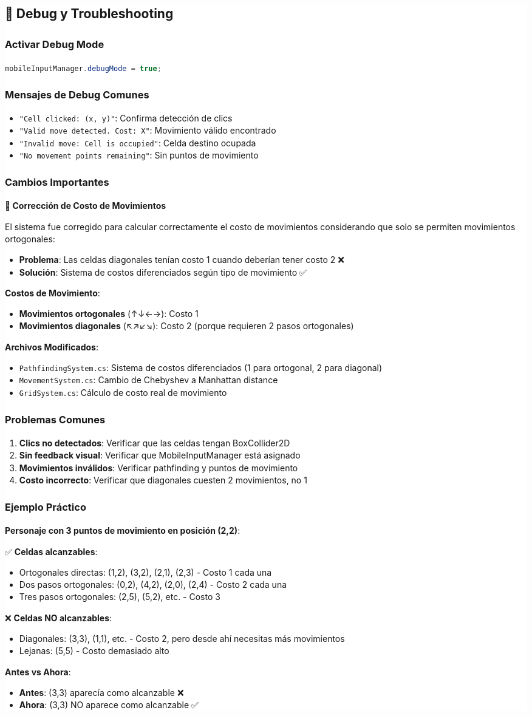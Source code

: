 ## 🐛 Debug y Troubleshooting

### Activar Debug Mode

```csharp
mobileInputManager.debugMode = true;
```

### Mensajes de Debug Comunes

- `"Cell clicked: (x, y)"`: Confirma detección de clics
- `"Valid move detected. Cost: X"`: Movimiento válido encontrado
- `"Invalid move: Cell is occupied"`: Celda destino ocupada
- `"No movement points remaining"`: Sin puntos de movimiento

### Cambios Importantes

**🔧 Corrección de Costo de Movimientos**

El sistema fue corregido para calcular correctamente el costo de movimientos considerando que solo se permiten movimientos ortogonales:

- **Problema**: Las celdas diagonales tenían costo 1 cuando deberían tener costo 2 ❌
- **Solución**: Sistema de costos diferenciados según tipo de movimiento ✅

**Costos de Movimiento**:

- **Movimientos ortogonales** (↑↓←→): Costo 1
- **Movimientos diagonales** (↖↗↙↘): Costo 2 (porque requieren 2 pasos ortogonales)

**Archivos Modificados**:

- `PathfindingSystem.cs`: Sistema de costos diferenciados (1 para ortogonal, 2 para diagonal)
- `MovementSystem.cs`: Cambio de Chebyshev a Manhattan distance
- `GridSystem.cs`: Cálculo de costo real de movimiento

### Problemas Comunes

1. **Clics no detectados**: Verificar que las celdas tengan BoxCollider2D
2. **Sin feedback visual**: Verificar que MobileInputManager está asignado
3. **Movimientos inválidos**: Verificar pathfinding y puntos de movimiento
4. **Costo incorrecto**: Verificar que diagonales cuesten 2 movimientos, no 1

### Ejemplo Práctico

**Personaje con 3 puntos de movimiento en posición (2,2)**:

✅ **Celdas alcanzables**:

- Ortogonales directas: (1,2), (3,2), (2,1), (2,3) - Costo 1 cada una
- Dos pasos ortogonales: (0,2), (4,2), (2,0), (2,4) - Costo 2 cada una  
- Tres pasos ortogonales: (2,5), (5,2), etc. - Costo 3

❌ **Celdas NO alcanzables**:

- Diagonales: (3,3), (1,1), etc. - Costo 2, pero desde ahí necesitas más movimientos
- Lejanas: (5,5) - Costo demasiado alto

**Antes vs Ahora**:

- **Antes**: (3,3) aparecía como alcanzable ❌
- **Ahora**: (3,3) NO aparece como alcanzable ✅
